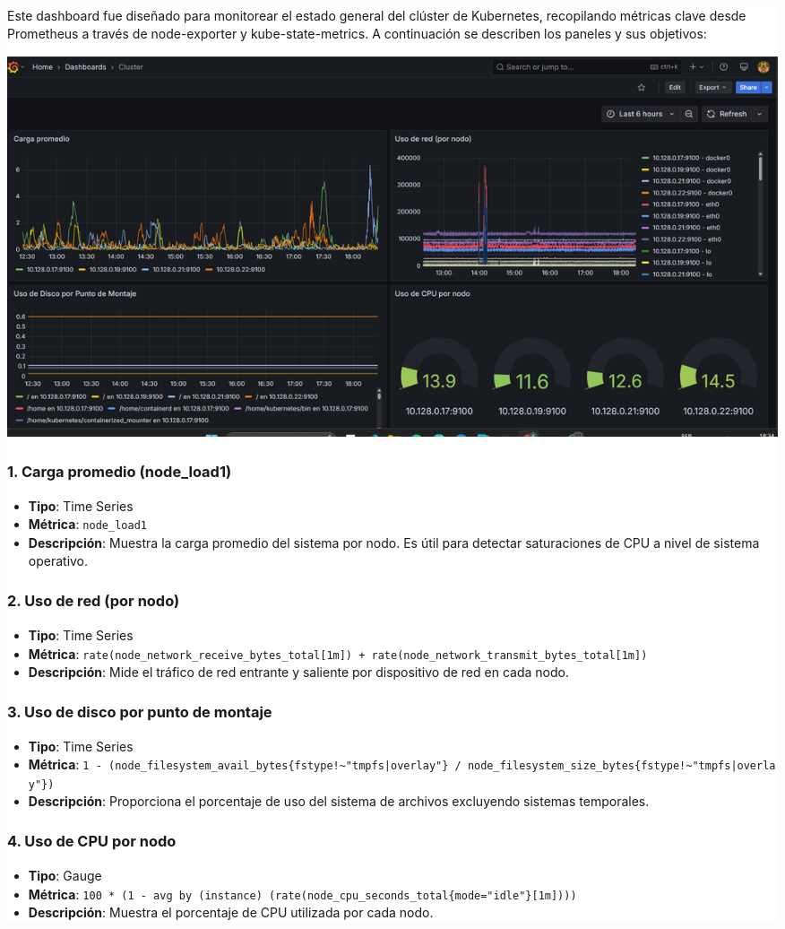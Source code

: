 Este dashboard fue diseñado para monitorear el estado general del clúster de Kubernetes, recopilando métricas clave desde Prometheus a través de node-exporter y kube-state-metrics. A continuación se describen los paneles y sus objetivos:

![Dashboard Cluster](img/dashboard-cluster.png)

### 1. **Carga promedio (node_load1)**
- **Tipo**: Time Series
- **Métrica**: `node_load1`
- **Descripción**: Muestra la carga promedio del sistema por nodo. Es útil para detectar saturaciones de CPU a nivel de sistema operativo.

### 2. **Uso de red (por nodo)**
- **Tipo**: Time Series
- **Métrica**: `rate(node_network_receive_bytes_total[1m]) + rate(node_network_transmit_bytes_total[1m])`
- **Descripción**: Mide el tráfico de red entrante y saliente por dispositivo de red en cada nodo.

### 3. **Uso de disco por punto de montaje**
- **Tipo**: Time Series
- **Métrica**: `1 - (node_filesystem_avail_bytes{fstype!~"tmpfs|overlay"} / node_filesystem_size_bytes{fstype!~"tmpfs|overlay"})`
- **Descripción**: Proporciona el porcentaje de uso del sistema de archivos excluyendo sistemas temporales.

### 4. **Uso de CPU por nodo**
- **Tipo**: Gauge
- **Métrica**: `100 * (1 - avg by (instance) (rate(node_cpu_seconds_total{mode="idle"}[1m])))`
- **Descripción**: Muestra el porcentaje de CPU utilizada por cada nodo.
